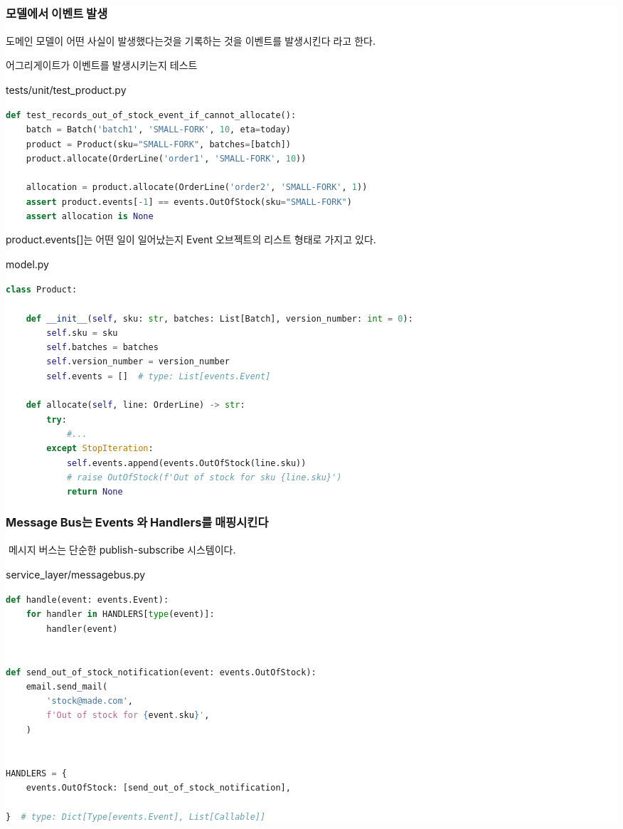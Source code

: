 ### 모델에서 이벤트 발생

도메인 모델이 어떤 사실이 발생했다는것을 기록하는 것을 이벤트를 발생시킨다 라고 한다.

어그리게이트가 이벤트를 발생시키는지 테스트

tests/unit/test_product.py

```python
def test_records_out_of_stock_event_if_cannot_allocate():
    batch = Batch('batch1', 'SMALL-FORK', 10, eta=today)
    product = Product(sku="SMALL-FORK", batches=[batch])
    product.allocate(OrderLine('order1', 'SMALL-FORK', 10))

    allocation = product.allocate(OrderLine('order2', 'SMALL-FORK', 1))
    assert product.events[-1] == events.OutOfStock(sku="SMALL-FORK")  
    assert allocation is None
```

product.events[]는 어떤 일이 일어났는지 Event 오브젝트의 리스트 형태로 가지고 있다.

model.py

```python
class Product:

    def __init__(self, sku: str, batches: List[Batch], version_number: int = 0):
        self.sku = sku
        self.batches = batches
        self.version_number = version_number
        self.events = []  # type: List[events.Event]  

    def allocate(self, line: OrderLine) -> str:
        try:
            #...
        except StopIteration:
            self.events.append(events.OutOfStock(line.sku))  
            # raise OutOfStock(f'Out of stock for sku {line.sku}')  
            return None
```

### Message Bus는 Events 와 Handlers를 매핑시킨다

​	메시지 버스는 단순한 publish-subscribe 시스템이다.

service_layer/messagebus.py

```python
def handle(event: events.Event):
    for handler in HANDLERS[type(event)]:
        handler(event)


def send_out_of_stock_notification(event: events.OutOfStock):
    email.send_mail(
        'stock@made.com',
        f'Out of stock for {event.sku}',
    )


HANDLERS = {
    events.OutOfStock: [send_out_of_stock_notification],

}  # type: Dict[Type[events.Event], List[Callable]]
```
